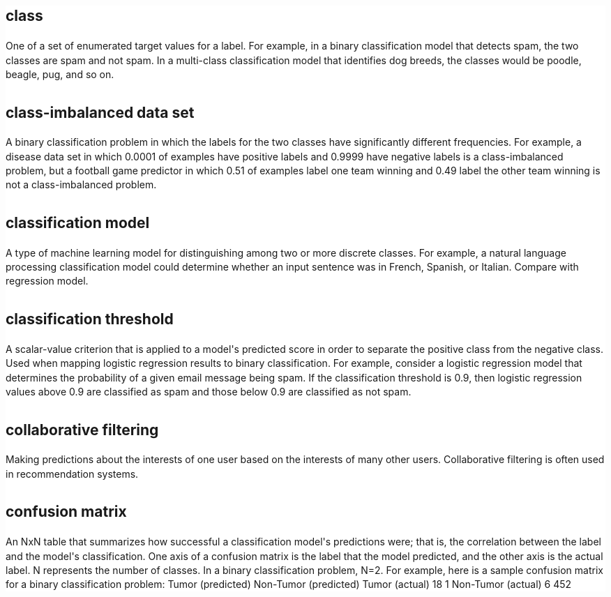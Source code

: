 ## class

One of a set of enumerated target values for a label. For example, in a
binary classification model that detects spam, the two classes are spam
and not spam. In a multi-class classification model that identifies dog
breeds, the classes would be poodle, beagle, pug, and so on.

## class-imbalanced data set

A binary classification problem in which the labels for the two classes
have significantly different frequencies. For example, a disease data
set in which 0.0001 of examples have positive labels and 0.9999 have
negative labels is a class-imbalanced problem, but a football game
predictor in which 0.51 of examples label one team winning and 0.49
label the other team winning is not a class-imbalanced problem.

## classification model

A type of machine learning model for distinguishing among two or more
discrete classes. For example, a natural language processing
classification model could determine whether an input sentence was in
French, Spanish, or Italian. Compare with regression model.

## classification threshold

A scalar-value criterion that is applied to a model's predicted score
in order to separate the positive class from the negative class. Used
when mapping logistic regression results to binary classification. For
example, consider a logistic regression model that determines the
probability of a given email message being spam. If the classification
threshold is 0.9, then logistic regression values above 0.9 are
classified as spam and those below 0.9 are classified as not spam.

## collaborative filtering

Making predictions about the interests of one user based on the
interests of many other users. Collaborative filtering is often used in
recommendation systems.

## confusion matrix

An NxN table that summarizes how successful a classification model's
predictions were; that is, the correlation between the label and the
model's classification. One axis of a confusion matrix is the label
that the model predicted, and the other axis is the actual label. N
represents the number of classes. In a binary classification problem,
N=2. For example, here is a sample confusion matrix for a binary
classification problem: Tumor (predicted) 	Non-Tumor (predicted)
Tumor (actual) 	18 	1 Non-Tumor (actual) 	6
	452
